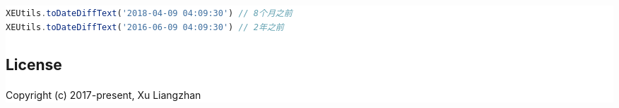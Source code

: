 ```javascript
XEUtils.toDateDiffText('2018-04-09 04:09:30') // 8个月之前
XEUtils.toDateDiffText('2016-06-09 04:09:30') // 2年之前
```

## License

Copyright (c) 2017-present, Xu Liangzhan